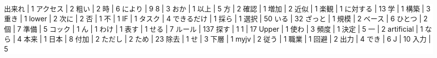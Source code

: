 出来れ | 1
アクセス | 2
粗い | 2
時 | 6
により | 9
8 | 3
おか | 1
以上 | 5
方 | 2
確認 | 1
増加 | 2
近似 | 1
楽観 | 1
に対する | 13
学 | 1
構築 | 3
重き | 1
lower | 2
次に | 2
否 | 1
不 | 1
IF | 1
タスク | 4
できるだけ | 1
採ら | 1
選択 | 50
いる | 32
ざっと | 1
規模 | 2
ベース | 6
ひとつ | 2
個 | 7
準備 | 5
コック | 1
ん | 1
わけ | 1
表す | 1
せる | 7
ルール | 137
探す | 1
1 | 17
Upper | 1
使わ | 3
頻度 | 1
決定 | 5
一 | 2
artificial | 1
なら | 4
本来 | 1
日本 | 8
付加 | 2
ただし | 2
ため | 23
除去 | 1
せ | 3
下層 | 1
myjv | 2
従う | 1
職業 | 1
回避 | 2
出力 | 4
でき | 6
J | 10
入力 | 5